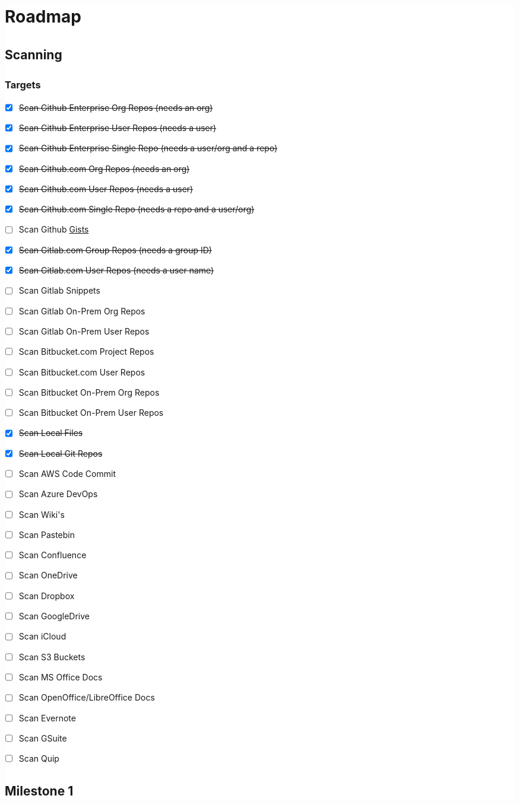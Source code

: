 # Roadmap

## Scanning

### Targets
- [X] ~~Scan Github Enterprise Org Repos (needs an org)~~
- [X] ~~Scan Github Enterprise User Repos (needs a user)~~
- [X] ~~Scan Github Enterprise Single Repo (needs a user/org and a repo)~~
- [X] ~~Scan Github.com Org Repos (needs an org)~~
- [X] ~~Scan Github.com User Repos (needs a user)~~
- [X] ~~Scan Github.com Single Repo (needs a repo and a user/org)~~
- [ ] Scan Github [Gists][1]


- [X] ~~Scan Gitlab.com Group Repos (needs a group ID)~~
- [X] ~~Scan Gitlab.com User Repos (needs a user name)~~
- [ ] Scan Gitlab Snippets
- [ ] Scan Gitlab On-Prem Org Repos
- [ ] Scan Gitlab On-Prem User Repos


- [ ] Scan Bitbucket.com Project Repos
- [ ] Scan Bitbucket.com User Repos
- [ ] Scan Bitbucket On-Prem Org Repos
- [ ] Scan Bitbucket On-Prem User Repos


- [X] ~~Scan Local Files~~
- [X] ~~Scan Local Git Repos~~


- [ ] Scan AWS Code Commit
- [ ] Scan Azure DevOps


- [ ] Scan Wiki's
- [ ] Scan Pastebin
- [ ] Scan Confluence


- [ ] Scan OneDrive
- [ ] Scan Dropbox
- [ ] Scan GoogleDrive
- [ ] Scan iCloud
- [ ] Scan S3 Buckets


- [ ] Scan MS Office Docs
- [ ] Scan OpenOffice/LibreOffice Docs
- [ ] Scan Evernote
- [ ] Scan GSuite 
- [ ] Scan Quip

## Milestone 1


[1]: https://github.com/eth0izzle/shhgit/blob/master/core/github.go#L91
[2]: https://pkg.go.dev/github.com/go-git/go-git/v5?tab=doc#example-Clone
